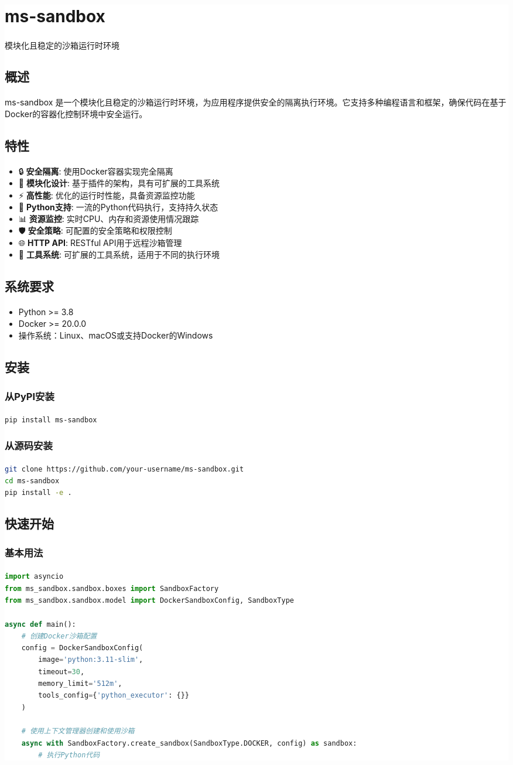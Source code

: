 # ms-sandbox

模块化且稳定的沙箱运行时环境

## 概述

ms-sandbox 是一个模块化且稳定的沙箱运行时环境，为应用程序提供安全的隔离执行环境。它支持多种编程语言和框架，确保代码在基于Docker的容器化控制环境中安全运行。

## 特性

- 🔒 **安全隔离**: 使用Docker容器实现完全隔离
- 🧩 **模块化设计**: 基于插件的架构，具有可扩展的工具系统
- ⚡ **高性能**: 优化的运行时性能，具备资源监控功能
- 🐍 **Python支持**: 一流的Python代码执行，支持持久状态
- 📊 **资源监控**: 实时CPU、内存和资源使用情况跟踪
- 🛡️ **安全策略**: 可配置的安全策略和权限控制
- 🌐 **HTTP API**: RESTful API用于远程沙箱管理
- 🔧 **工具系统**: 可扩展的工具系统，适用于不同的执行环境

## 系统要求

- Python >= 3.8
- Docker >= 20.0.0
- 操作系统：Linux、macOS或支持Docker的Windows

## 安装

### 从PyPI安装

```bash
pip install ms-sandbox
```

### 从源码安装

```bash
git clone https://github.com/your-username/ms-sandbox.git
cd ms-sandbox
pip install -e .
```

## 快速开始

### 基本用法

```python
import asyncio
from ms_sandbox.sandbox.boxes import SandboxFactory
from ms_sandbox.sandbox.model import DockerSandboxConfig, SandboxType

async def main():
    # 创建Docker沙箱配置
    config = DockerSandboxConfig(
        image='python:3.11-slim',
        timeout=30,
        memory_limit='512m',
        tools_config={'python_executor': {}}
    )
    
    # 使用上下文管理器创建和使用沙箱
    async with SandboxFactory.create_sandbox(SandboxType.DOCKER, config) as sandbox:
        # 执行Python代码
```
